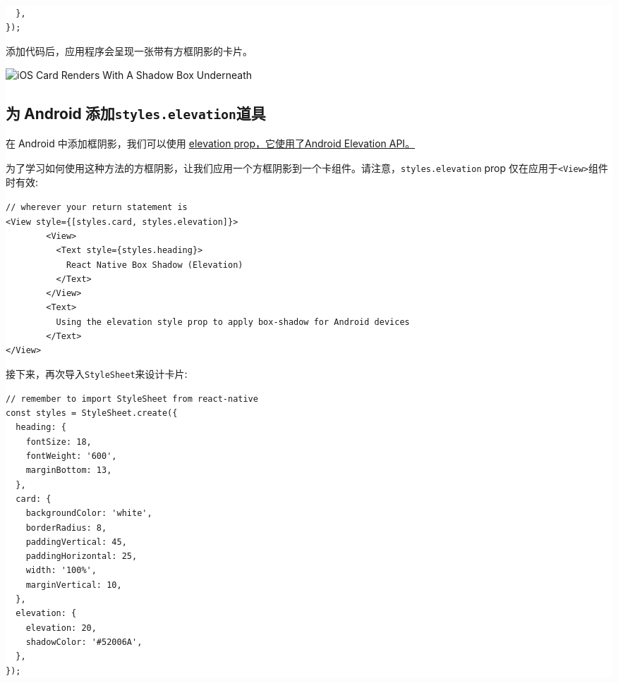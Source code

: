 ```
  },
});

```

添加代码后，应用程序会呈现一张带有方框阴影的卡片。

![iOS Card Renders With A Shadow Box Underneath](img/ef264a408e078f300a02154bd9bfe574.png)

## 为 Android 添加`styles.elevation`道具

在 Android 中添加框阴影，我们可以使用 [elevation prop，它使用了](https://reactnative.dev/docs/view-style-props#elevation-android)[Android Elevation API](https://developer.android.com/training/material/shadows-clipping.html#Elevation)[。](https://reactnative.dev/docs/view-style-props#elevation-android)

为了学习如何使用这种方法的方框阴影，让我们应用一个方框阴影到一个卡组件。请注意，`styles.elevation` prop 仅在应用于`<View>`组件时有效:

```
// wherever your return statement is
<View style={[styles.card, styles.elevation]}>
        <View>
          <Text style={styles.heading}>
            React Native Box Shadow (Elevation)
          </Text>
        </View>
        <Text>
          Using the elevation style prop to apply box-shadow for Android devices
        </Text>
</View>

```

接下来，再次导入`StyleSheet`来设计卡片:

```
// remember to import StyleSheet from react-native
const styles = StyleSheet.create({
  heading: {
    fontSize: 18,
    fontWeight: '600',
    marginBottom: 13,
  },
  card: {
    backgroundColor: 'white',
    borderRadius: 8,
    paddingVertical: 45,
    paddingHorizontal: 25,
    width: '100%',
    marginVertical: 10,
  },
  elevation: {
    elevation: 20,
    shadowColor: '#52006A',
  },
});

```
